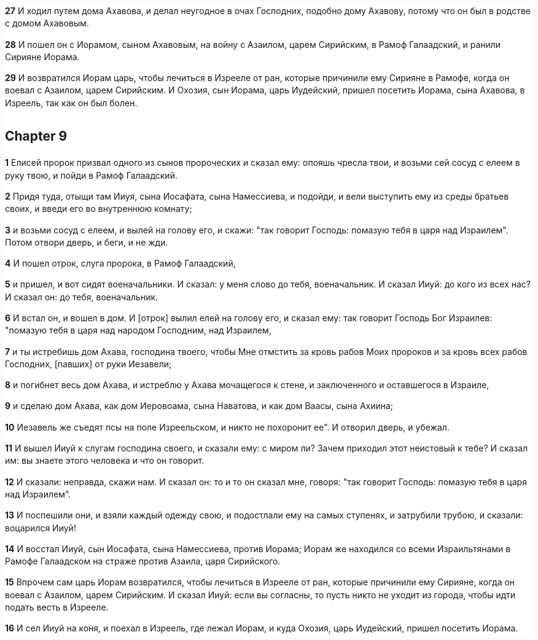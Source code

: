 **27** И ходил путем дома Ахавова, и делал неугодное в очах Господних, подобно дому Ахавову, потому что он был в родстве с домом Ахавовым.

**28** И пошел он с Иорамом, сыном Ахавовым, на войну с Азаилом, царем Сирийским, в Рамоф Галаадский, и ранили Сирияне Иорама.

**29** И возвратился Иорам царь, чтобы лечиться в Изрееле от ран, которые причинили ему Сирияне в Рамофе, когда он воевал с Азаилом, царем Сирийским. И Охозия, сын Иорама, царь Иудейский, пришел посетить Иорама, сына Ахавова, в Изреель, так как он был болен.

## Chapter 9

**1** Елисей пророк призвал одного из сынов пророческих и сказал ему: опояшь чресла твои, и возьми сей сосуд с елеем в руку твою, и пойди в Рамоф Галаадский.

**2** Придя туда, отыщи там Ииуя, сына Иосафата, сына Намессиева, и подойди, и вели выступить ему из среды братьев своих, и введи его во внутреннюю комнату;

**3** и возьми сосуд с елеем, и вылей на голову его, и скажи: "так говорит Господь: помазую тебя в царя над Израилем". Потом отвори дверь, и беги, и не жди.

**4** И пошел отрок, слуга пророка, в Рамоф Галаадский,

**5** и пришел, и вот сидят военачальники. И сказал: у меня слово до тебя, военачальник. И сказал Ииуй: до кого из всех нас? И сказал он: до тебя, военачальник.

**6** И встал он, и вошел в дом. И [отрок] вылил елей на голову его, и сказал ему: так говорит Господь Бог Израилев: "помазую тебя в царя над народом Господним, над Израилем,

**7** и ты истребишь дом Ахава, господина твоего, чтобы Мне отмстить за кровь рабов Моих пророков и за кровь всех рабов Господних, [павших] от руки Иезавели;

**8** и погибнет весь дом Ахава, и истреблю у Ахава мочащегося к стене, и заключенного и оставшегося в Израиле,

**9** и сделаю дом Ахава, как дом Иеровоама, сына Наватова, и как дом Ваасы, сына Ахиина;

**10** Иезавель же съедят псы на поле Изреельском, и никто не похоронит ее". И отворил дверь, и убежал.

**11** И вышел Ииуй к слугам господина своего, и сказали ему: с миром ли? Зачем приходил этот неистовый к тебе? И сказал им: вы знаете этого человека и что он говорит.

**12** И сказали: неправда, скажи нам. И сказал он: то и то он сказал мне, говоря: "так говорит Господь: помазую тебя в царя над Израилем".

**13** И поспешили они, и взяли каждый одежду свою, и подостлали ему на самых ступенях, и затрубили трубою, и сказали: воцарился Ииуй!

**14** И восстал Ииуй, сын Иосафата, сына Намессиева, против Иорама; Иорам же находился со всеми Израильтянами в Рамофе Галаадском на страже против Азаила, царя Сирийского.

**15** Впрочем сам царь Иорам возвратился, чтобы лечиться в Изрееле от ран, которые причинили ему Сирияне, когда он воевал с Азаилом, царем Сирийским. И сказал Ииуй: если вы согласны, то пусть никто не уходит из города, чтобы идти подать весть в Изрееле.

**16** И сел Ииуй на коня, и поехал в Изреель, где лежал Иорам, и куда Охозия, царь Иудейский, пришел посетить Иорама.
